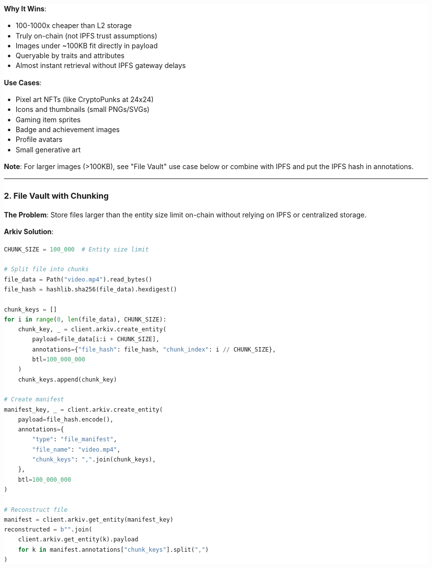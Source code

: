 **Why It Wins**:
- 100-1000x cheaper than L2 storage
- Truly on-chain (not IPFS trust assumptions)
- Images under ~100KB fit directly in payload
- Queryable by traits and attributes
- Almost instant retrieval without IPFS gateway delays

**Use Cases**:
- Pixel art NFTs (like CryptoPunks at 24x24)
- Icons and thumbnails (small PNGs/SVGs)
- Gaming item sprites
- Badge and achievement images
- Profile avatars
- Small generative art

**Note**: For larger images (>100KB), see "File Vault" use case below or combine with IPFS and put the IPFS hash in annotations.

---

### 2. File Vault with Chunking

**The Problem**: Store files larger than the entity size limit on-chain without relying on IPFS or centralized storage.

**Arkiv Solution**:
```python
CHUNK_SIZE = 100_000  # Entity size limit

# Split file into chunks
file_data = Path("video.mp4").read_bytes()
file_hash = hashlib.sha256(file_data).hexdigest()

chunk_keys = []
for i in range(0, len(file_data), CHUNK_SIZE):
    chunk_key, _ = client.arkiv.create_entity(
        payload=file_data[i:i + CHUNK_SIZE],
        annotations={"file_hash": file_hash, "chunk_index": i // CHUNK_SIZE},
        btl=100_000_000
    )
    chunk_keys.append(chunk_key)

# Create manifest
manifest_key, _ = client.arkiv.create_entity(
    payload=file_hash.encode(),
    annotations={
        "type": "file_manifest",
        "file_name": "video.mp4",
        "chunk_keys": ",".join(chunk_keys),
    },
    btl=100_000_000
)

# Reconstruct file
manifest = client.arkiv.get_entity(manifest_key)
reconstructed = b"".join(
    client.arkiv.get_entity(k).payload
    for k in manifest.annotations["chunk_keys"].split(",")
)
```
